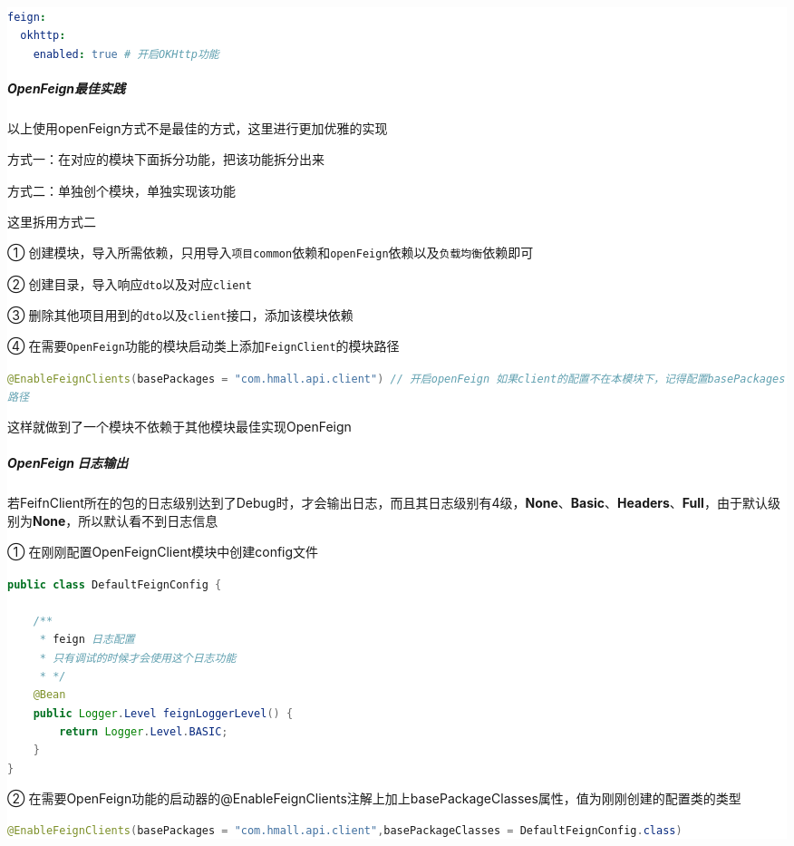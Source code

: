 ```yml
feign:
  okhttp:
    enabled: true # 开启OKHttp功能
```



##### OpenFeign最佳实践

以上使用openFeign方式不是最佳的方式，这里进行更加优雅的实现

方式一：在对应的模块下面拆分功能，把该功能拆分出来

方式二：单独创个模块，单独实现该功能

这里拆用方式二

① 创建模块，导入所需依赖，只用导入`项目common`依赖和`openFeign`依赖以及`负载均衡`依赖即可

② 创建目录，导入响应`dto`以及对应`client`

③ 删除其他项目用到的`dto`以及`client`接口，添加该模块依赖

④ 在需要`OpenFeign`功能的模块启动类上添加`FeignClient`的模块路径

```java
@EnableFeignClients(basePackages = "com.hmall.api.client") // 开启openFeign 如果client的配置不在本模块下，记得配置basePackages路径
```

这样就做到了一个模块不依赖于其他模块最佳实现OpenFeign



##### OpenFeign 日志输出

若FeifnClient所在的包的日志级别达到了Debug时，才会输出日志，而且其日志级别有4级，**None**、**Basic**、**Headers**、**Full**，由于默认级别为**None**，所以默认看不到日志信息

① 在刚刚配置OpenFeignClient模块中创建config文件

```java
public class DefaultFeignConfig {

    /**
     * feign 日志配置
     * 只有调试的时候才会使用这个日志功能
     * */
    @Bean
    public Logger.Level feignLoggerLevel() {
        return Logger.Level.BASIC;
    }
}
```

② 在需要OpenFeign功能的启动器的@EnableFeignClients注解上加上basePackageClasses属性，值为刚刚创建的配置类的类型

```java
@EnableFeignClients(basePackages = "com.hmall.api.client",basePackageClasses = DefaultFeignConfig.class) 
```
